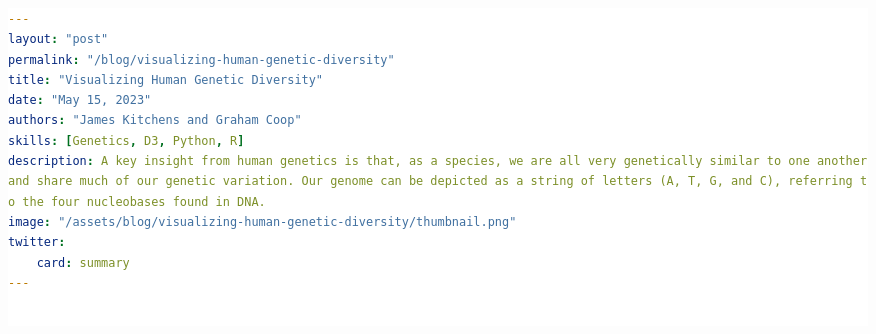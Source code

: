```yaml
---
layout: "post"
permalink: "/blog/visualizing-human-genetic-diversity"
title: "Visualizing Human Genetic Diversity"
date: "May 15, 2023"
authors: "James Kitchens and Graham Coop"
skills: [Genetics, D3, Python, R]
description: A key insight from human genetics is that, as a species, we are all very genetically similar to one another and share much of our genetic variation. Our genome can be depicted as a string of letters (A, T, G, and C), referring to the four nucleobases found in DNA.
image: "/assets/blog/visualizing-human-genetic-diversity/thumbnail.png"
twitter:
    card: summary
---
```


<br>

<script src="https://d3js.org/d3.v4.js"></script>
<style>
    .euler_tooltip {
        position: absolute;
        max-width: 500px;
        padding: 10px;
        background-color: white;
        color: black;
        text-align: left;
    }
    path {
        transition: opacity 0.25s, stroke-width 0.25s;
    }
    svg {
        display: block;
    }
    #all_euler_diagrams {
        display: flex;
        flex-flow: row wrap;
        justify-content: space-evenly;
    }
    .upset {
        text-align: center;
    }
    .upset img {
        width: 100%;
        max-width: 1000px;
    }

    .hidden_thumbnail {
        display: none;
    }
</style>
